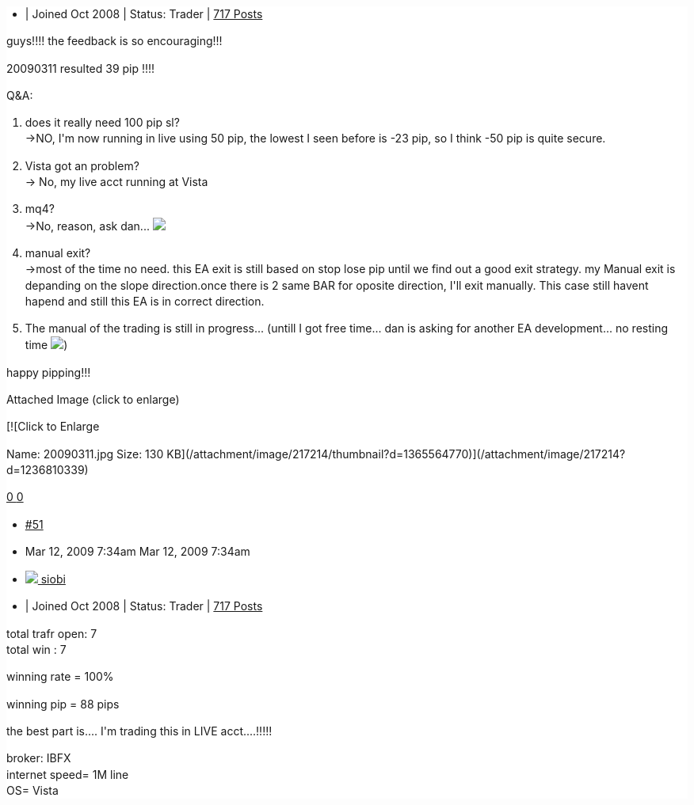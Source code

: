   * | Joined Oct 2008  | Status: Trader | [717 Posts](/search?do=process&provider=Member&searchuser=83889)

guys!!!! the feedback is so encouraging!!!  
  
20090311 resulted 39 pip !!!!  
  
Q&A:  
1) does it really need 100 pip sl?  
->NO, I'm now running in live using 50 pip, the lowest I seen before is -23 pip, so I think -50 pip is quite secure.  
  
2) Vista got an problem?  
-> No, my live acct running at Vista  
  
3) mq4?  
->No, reason, ask dan... ![](https://resources.faireconomy.media/images/emojis/64/1f60a.png?v=15.1)  
  
4) manual exit?  
->most of the time no need. this EA exit is still based on stop lose pip until we find out a good exit strategy. my Manual exit is depanding on the slope direction.once there is 2 same BAR for oposite direction, I'll exit manually. This case still havent hapend and still this EA is in correct direction.  
  
5) The manual of the trading is still in progress... (untill I got free time... dan is asking for another EA development... no resting time ![](https://resources.faireconomy.media/images/emojis/64/1f61c.png?v=15.1))  
  
happy pipping!!! 

Attached Image (click to enlarge)

[![Click to Enlarge

Name: 20090311.jpg
Size: 130 KB](/attachment/image/217214/thumbnail?d=1365564770)](/attachment/image/217214?d=1236810339)   

[0 ](javascript:void\(0\);) [0 ](javascript:void\(0\);)

  * [#51](/thread/post/2596757#post2596757 "Post Permalink")

  * Mar 12, 2009 7:34am  Mar 12, 2009 7:34am 

  * [![](https://assets.faireconomy.media/nfs/customavatars/thumbs/medium/avatar83889_5.gif) siobi](siobi)

  * | Joined Oct 2008  | Status: Trader | [717 Posts](/search?do=process&provider=Member&searchuser=83889)

total trafr open: 7  
total win : 7  
  
winning rate = 100%  
  
winning pip = 88 pips  
  
the best part is.... I'm trading this in LIVE acct....!!!!!  
  
broker: IBFX  
internet speed= 1M line  
OS= Vista  
  
